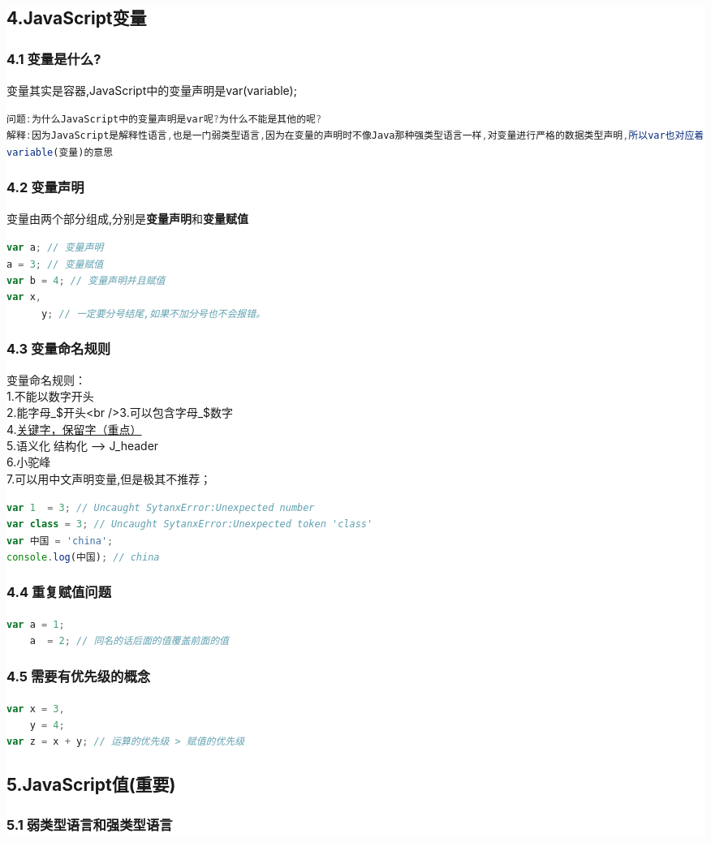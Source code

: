 <a name="L51JL"></a>
## 4.JavaScript变量
<a name="ZUmSL"></a>
### 4.1 变量是什么?
变量其实是容器,JavaScript中的变量声明是var(variable);  
```javascript
问题:为什么JavaScript中的变量声明是var呢?为什么不能是其他的呢?
解释:因为JavaScript是解释性语言,也是一门弱类型语言,因为在变量的声明时不像Java那种强类型语言一样,对变量进行严格的数据类型声明,所以var也对应着variable(变量)的意思
```

<a name="tqOis"></a>
### 4.2 变量声明
变量由两个部分组成,分别是**变量声明**和**变量赋值**
```javascript
var a; // 变量声明
a = 3; // 变量赋值
var b = 4; // 变量声明并且赋值
var x,
      y; // 一定要分号结尾,如果不加分号也不会报错。
```
<a name="WQ2RA"></a>
### 4.3 变量命名规则
变量命名规则：<br />1.不能以数字开头<br />2.能字母_$开头<br />3.可以包含字母_$数字<br />4.[关键字，保留字（重点）](https://www.w3school.com.cn/js/js_reserved.asp)<br />5.语义化 结构化 --> J_header<br />6.小驼峰<br />7.可以用中文声明变量,但是极其不推荐；
```javascript
var 1  = 3; // Uncaught SytanxError:Unexpected number
var class = 3; // Uncaught SytanxError:Unexpected token 'class'
var 中国 = 'china'; 
console.log(中国); // china
```

<a name="Cq7hR"></a>
### 4.4 重复赋值问题
```javascript
var a = 1;
  	a  = 2; // 同名的话后面的值覆盖前面的值
```

<a name="obXVy"></a>
### 4.5 需要有优先级的概念
```javascript
var x = 3,
    y = 4;
var z = x + y; // 运算的优先级 > 赋值的优先级
```


<a name="GPLlS"></a>
## 5.JavaScript值(重要)
<a name="R6YjT"></a>
### 5.1 弱类型语言和强类型语言
